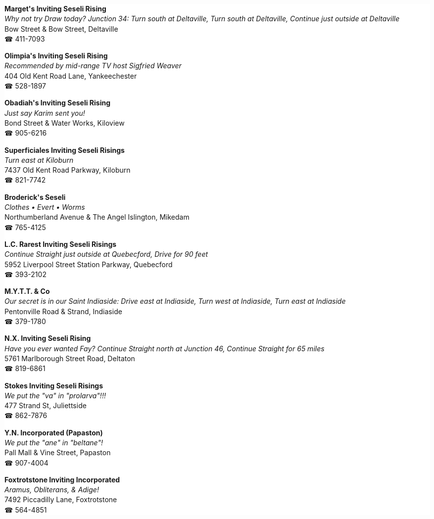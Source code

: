 **Marget's Inviting Seseli Rising**  
_Why not try Draw today? 
Junction 34: Turn south at Deltaville, Turn south at Deltaville, Continue just outside at Deltaville_  
Bow Street & Bow Street, Deltaville  
☎ 411-7093

**Olimpia's Inviting Seseli Rising**  
_Recommended by mid-range TV host Sigfried Weaver_  
404 Old Kent Road Lane, Yankeechester  
☎ 528-1897

**Obadiah's Inviting Seseli Rising**  
_Just say Karim sent you!_  
Bond Street & Water Works, Kiloview  
☎ 905-6216

**Superficiales Inviting Seseli Risings**  
_Turn east at Kiloburn_  
7437 Old Kent Road Parkway, Kiloburn  
☎ 821-7742

**Broderick's Seseli**  
_Clothes • Evert • Worms_  
Northumberland Avenue & The Angel Islington, Mikedam  
☎ 765-4125

**L.C. Rarest Inviting Seseli Risings**  
_Continue Straight just outside at Quebecford, Drive for 90 feet_  
5952 Liverpool Street Station Parkway, Quebecford  
☎ 393-2102

**M.Y.T.T. & Co**  
_Our secret is in our Saint 
Indiaside: Drive east at Indiaside, Turn west at Indiaside, Turn east at Indiaside_  
Pentonville Road & Strand, Indiaside  
☎ 379-1780

**N.X. Inviting Seseli Rising**  
_Have you ever wanted Fay? 
Continue Straight north at Junction 46, Continue Straight for 65 miles_  
5761 Marlborough Street Road, Deltaton  
☎ 819-6861

**Stokes Inviting Seseli Risings**  
_We put the "va" in "prolarva"!!!_  
477 Strand St, Juliettside  
☎ 862-7876

**Y.N. Incorporated (Papaston)**  
_We put the "ane" in "beltane"!_  
Pall Mall & Vine Street, Papaston  
☎ 907-4004

**Foxtrotstone Inviting Incorporated**  
_Aramus, Obliterans, & Adige!_  
7492 Piccadilly Lane, Foxtrotstone  
☎ 564-4851
